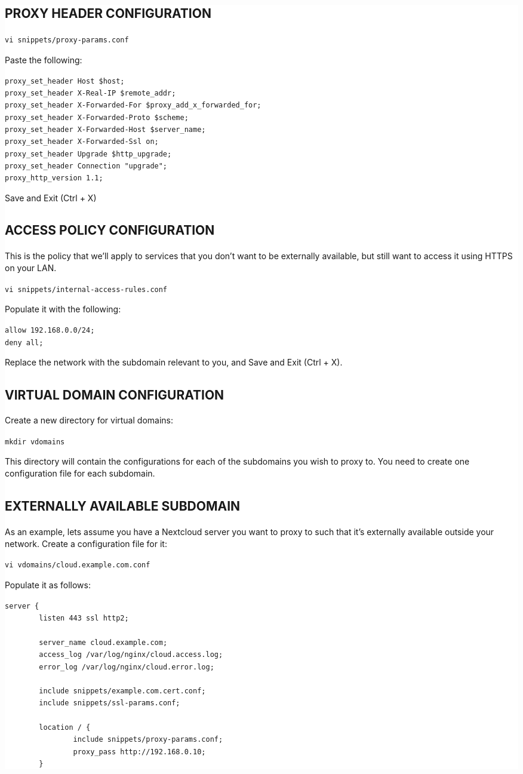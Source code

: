 ## PROXY HEADER CONFIGURATION
```
vi snippets/proxy-params.conf
```
Paste the following:
```
proxy_set_header Host $host;
proxy_set_header X-Real-IP $remote_addr;
proxy_set_header X-Forwarded-For $proxy_add_x_forwarded_for;
proxy_set_header X-Forwarded-Proto $scheme;
proxy_set_header X-Forwarded-Host $server_name;
proxy_set_header X-Forwarded-Ssl on;
proxy_set_header Upgrade $http_upgrade;
proxy_set_header Connection "upgrade";
proxy_http_version 1.1;
```
Save and Exit (Ctrl + X)

## ACCESS POLICY CONFIGURATION
This is the policy that we’ll apply to services that you don’t want to be externally available, but still want to access it using HTTPS on your LAN.
```
vi snippets/internal-access-rules.conf
```

Populate it with the following:
```
allow 192.168.0.0/24;
deny all;
```

Replace the network with the subdomain relevant to you, and Save and Exit (Ctrl + X).

## VIRTUAL DOMAIN CONFIGURATION
Create a new directory for virtual domains:
```
mkdir vdomains
```
This directory will contain the configurations for each of the subdomains you wish to proxy to. You need to create one configuration file for each subdomain.

## EXTERNALLY AVAILABLE SUBDOMAIN
As an example, lets assume you have a Nextcloud server you want to proxy to such that it’s externally available outside your network. 
Create a configuration file for it:
```
vi vdomains/cloud.example.com.conf
```
Populate it as follows:
```
server {
        listen 443 ssl http2;

        server_name cloud.example.com;
        access_log /var/log/nginx/cloud.access.log;
        error_log /var/log/nginx/cloud.error.log;

        include snippets/example.com.cert.conf;
        include snippets/ssl-params.conf;

        location / {
                include snippets/proxy-params.conf;
                proxy_pass http://192.168.0.10;
        }
```